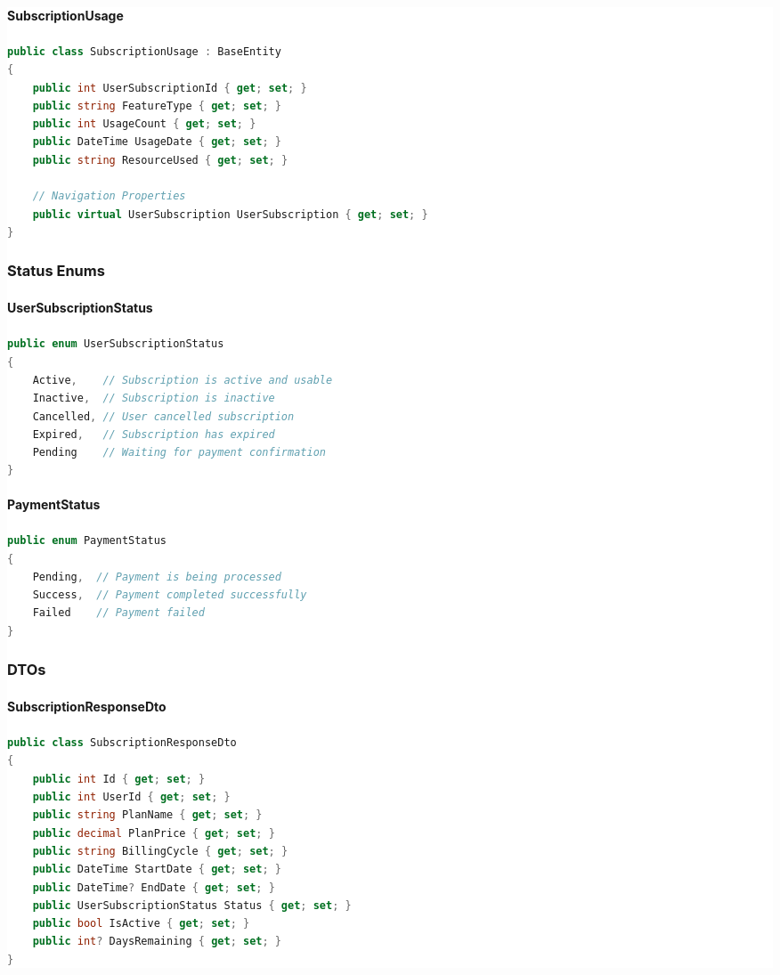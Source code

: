 #### **SubscriptionUsage**
```csharp
public class SubscriptionUsage : BaseEntity
{
    public int UserSubscriptionId { get; set; }
    public string FeatureType { get; set; }
    public int UsageCount { get; set; }
    public DateTime UsageDate { get; set; }
    public string ResourceUsed { get; set; }
    
    // Navigation Properties
    public virtual UserSubscription UserSubscription { get; set; }
}
```

### Status Enums

#### **UserSubscriptionStatus**
```csharp
public enum UserSubscriptionStatus
{
    Active,    // Subscription is active and usable
    Inactive,  // Subscription is inactive
    Cancelled, // User cancelled subscription
    Expired,   // Subscription has expired
    Pending    // Waiting for payment confirmation
}
```

#### **PaymentStatus**
```csharp
public enum PaymentStatus
{
    Pending,  // Payment is being processed
    Success,  // Payment completed successfully
    Failed    // Payment failed
}
```

### DTOs

#### **SubscriptionResponseDto**
```csharp
public class SubscriptionResponseDto
{
    public int Id { get; set; }
    public int UserId { get; set; }
    public string PlanName { get; set; }
    public decimal PlanPrice { get; set; }
    public string BillingCycle { get; set; }
    public DateTime StartDate { get; set; }
    public DateTime? EndDate { get; set; }
    public UserSubscriptionStatus Status { get; set; }
    public bool IsActive { get; set; }
    public int? DaysRemaining { get; set; }
}
```
